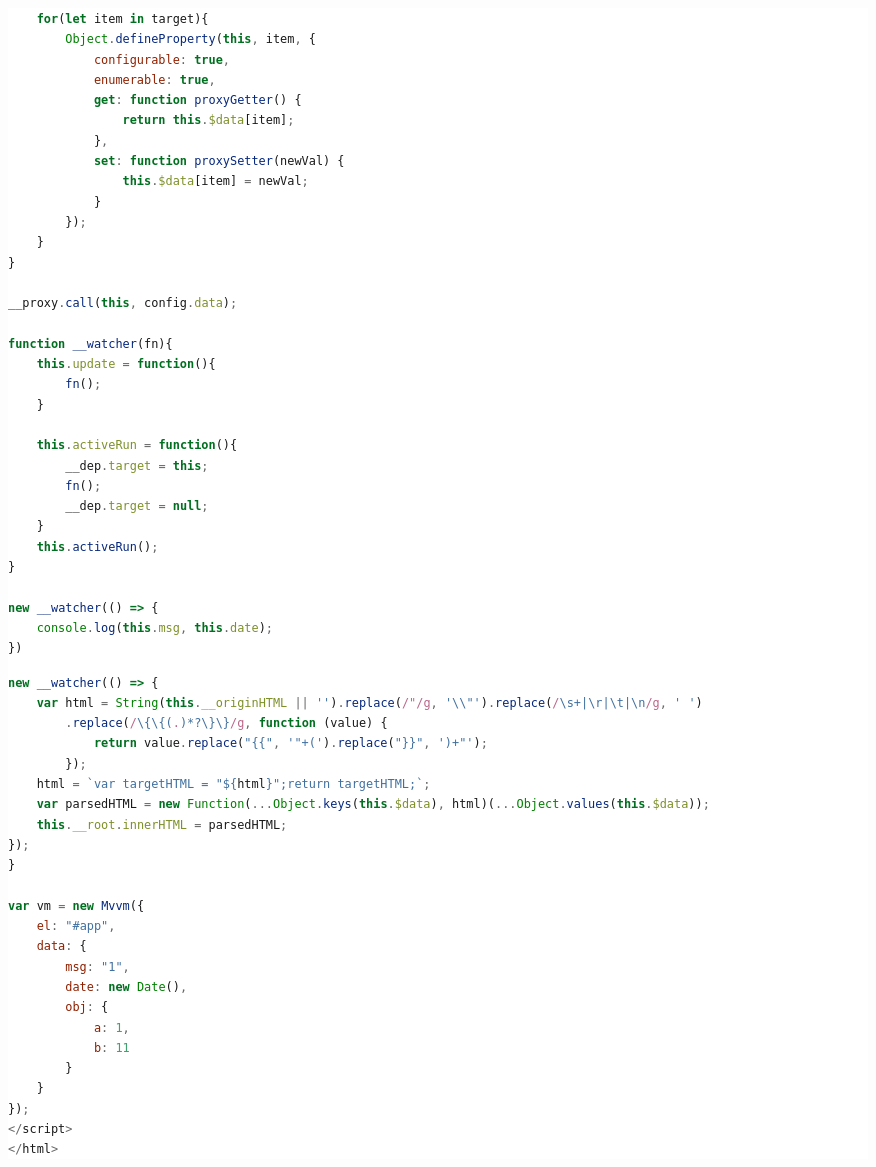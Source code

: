 ```javascript
    for(let item in target){
        Object.defineProperty(this, item, {
            configurable: true,
            enumerable: true,
            get: function proxyGetter() {
                return this.$data[item];
            },
            set: function proxySetter(newVal) {
                this.$data[item] = newVal;
            }
        });
    }
}

__proxy.call(this, config.data);

function __watcher(fn){
    this.update = function(){
        fn();
    }
    
    this.activeRun = function(){
        __dep.target = this;
        fn();
        __dep.target = null;
    }
    this.activeRun();
}

new __watcher(() => {
    console.log(this.msg, this.date);
})
```

```javascript
new __watcher(() => {
    var html = String(this.__originHTML || '').replace(/"/g, '\\"').replace(/\s+|\r|\t|\n/g, ' ')
        .replace(/\{\{(.)*?\}\}/g, function (value) {
            return value.replace("{{", '"+(').replace("}}", ')+"');
        });
    html = `var targetHTML = "${html}";return targetHTML;`;
    var parsedHTML = new Function(...Object.keys(this.$data), html)(...Object.values(this.$data));
    this.__root.innerHTML = parsedHTML;
});
}

var vm = new Mvvm({
    el: "#app",
    data: {
        msg: "1",
        date: new Date(),
        obj: {
            a: 1,
            b: 11
        }
    }
});
</script>
</html>
```
